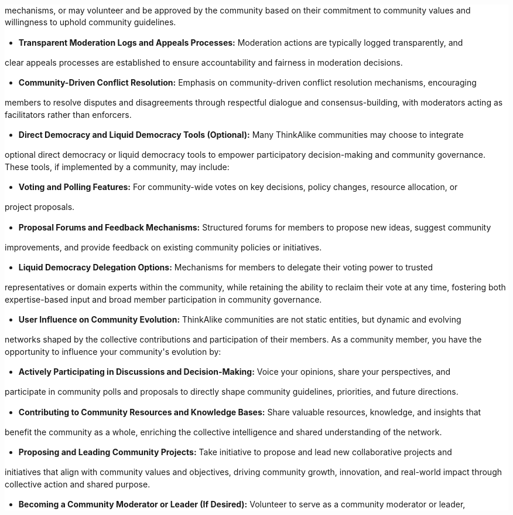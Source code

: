 mechanisms, or may volunteer and be approved by the community based on their commitment to community values and
willingness to uphold community guidelines.
  * **Transparent Moderation Logs and Appeals Processes:**  Moderation actions are typically logged transparently, and

clear appeals processes are established to ensure accountability and fairness in moderation decisions.
  * **Community-Driven Conflict Resolution:**  Emphasis on community-driven conflict resolution mechanisms, encouraging

members to resolve disputes and disagreements through respectful dialogue and consensus-building, with moderators acting
as facilitators rather than enforcers.

* **Direct Democracy and Liquid Democracy Tools (Optional):**  Many ThinkAlike communities may choose to integrate

optional direct democracy or liquid democracy tools to empower participatory decision-making and community governance.
These tools, if implemented by a community, may include:
  * **Voting and Polling Features:**  For community-wide votes on key decisions, policy changes, resource allocation, or

project proposals.
  * **Proposal Forums and Feedback Mechanisms:**  Structured forums for members to propose new ideas, suggest community

improvements, and provide feedback on existing community policies or initiatives.
  * **Liquid Democracy Delegation Options:**  Mechanisms for members to delegate their voting power to trusted

representatives or domain experts within the community, while retaining the ability to reclaim their vote at any time,
fostering both expertise-based input and broad member participation in community governance.

* **User Influence on Community Evolution:**  ThinkAlike communities are not static entities, but dynamic and evolving

networks shaped by the collective contributions and participation of their members.  As a community member, you have the
opportunity to influence your community's evolution by:
  * **Actively Participating in Discussions and Decision-Making:**  Voice your opinions, share your perspectives, and

participate in community polls and proposals to directly shape community guidelines, priorities, and future directions.
  * **Contributing to Community Resources and Knowledge Bases:**  Share valuable resources, knowledge, and insights that

benefit the community as a whole, enriching the collective intelligence and shared understanding of the network.
  * **Proposing and Leading Community Projects:**  Take initiative to propose and lead new collaborative projects and

initiatives that align with community values and objectives, driving community growth, innovation, and real-world impact
through collective action and shared purpose.
  * **Becoming a Community Moderator or Leader (If Desired):**  Volunteer to serve as a community moderator or leader,
